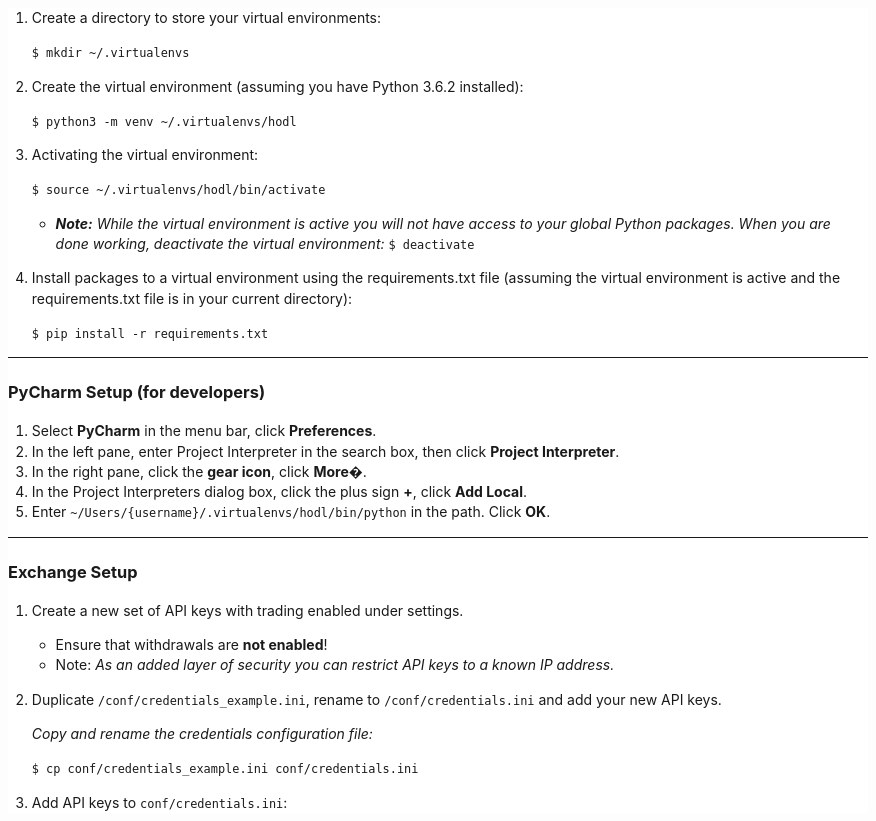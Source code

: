 1. Create a directory to store your virtual environments:

    ```
    $ mkdir ~/.virtualenvs
    ```

2. Create the virtual environment (assuming you have Python 3.6.2 installed):

    ```
    $ python3 -m venv ~/.virtualenvs/hodl
    ```

3. Activating the virtual environment:

    ```
    $ source ~/.virtualenvs/hodl/bin/activate
    ```

    - _**Note:** While the virtual environment is active you will not have access to your global Python packages. When you are done working, deactivate the virtual environment:_ `$ deactivate`


4. Install packages to a virtual environment using the requirements.txt file (assuming the virtual environment is active and the requirements.txt file is in your current directory):

    ```
    $ pip install -r requirements.txt
    ```

----------------------

### PyCharm Setup (for developers)

1. Select **PyCharm** in the menu bar, click **Preferences**.
2. In the left pane, enter Project Interpreter in the search box, then click **Project Interpreter**.
3. In the right pane, click the **gear icon**, click **More�**.
4. In the Project Interpreters dialog box, click the plus sign **+**, click **Add Local**.
5. Enter `~/Users/{username}/.virtualenvs/hodl/bin/python` in the path. Click **OK**.

----------------------

### Exchange Setup


1. Create a new set of API keys with trading enabled under settings.
    * Ensure that withdrawals are **not enabled**! 
    * Note: _As an added layer of security you can restrict API keys to a known IP address._
2. Duplicate  `/conf/credentials_example.ini`, rename to `/conf/credentials.ini` and add your new API keys.
    
    _Copy and rename the credentials configuration file:_
    ```
    $ cp conf/credentials_example.ini conf/credentials.ini
    ```
3. Add API keys to `conf/credentials.ini`:
